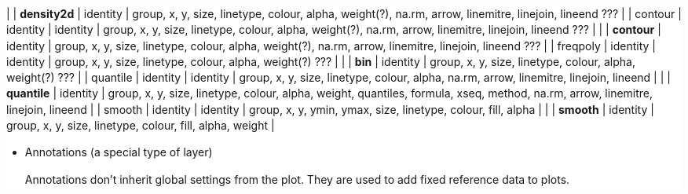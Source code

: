   |            | **density2d**                  | identity                    | group, x, y, size, linetype, colour, alpha, weight(?), na.rm, arrow, linemitre, linejoin, lineend ???                                             |
  | contour    | identity                       | identity                    | group, x, y, size, linetype, colour, alpha, weight(?), na.rm, arrow, linemitre, linejoin, lineend ???                                             |
  |            | **contour**                    | identity                    | group, x, y, size, linetype, colour, alpha, weight(?), na.rm, arrow, linemitre, linejoin, lineend ???                                             |
  | freqpoly   | identity                       | identity                    | group, x, y, size, linetype, colour, alpha, weight(?) ???                                                                                         |
  |            | **bin**                        | identity                    | group, x, y, size, linetype, colour, alpha, weight(?) ???                                                                                         |
  | quantile   | identity                       | identity                    | group, x, y, size, linetype, colour, alpha, na.rm, arrow, linemitre, linejoin, lineend                                                            |
  |            | **quantile**                   | identity                    | group, x, y, size, linetype, colour, alpha, weight, quantiles, formula, xseq, method, na.rm, arrow, linemitre, linejoin, lineend                  |
  | smooth     | identity                       | identity                    | group, x, y, ymin, ymax, size, linetype, colour, fill, alpha                                                                                      |
  |            | **smooth**                     | identity                    | group, x, y, size, linetype, colour, fill, alpha, weight                                                                                          |

- Annotations (a special type of layer)

  Annotations don’t inherit global settings from the plot.
  They are used to add fixed reference data to plots.

[^1]: http://sape.inf.usi.ch/quick-reference/ggplot2/geom
